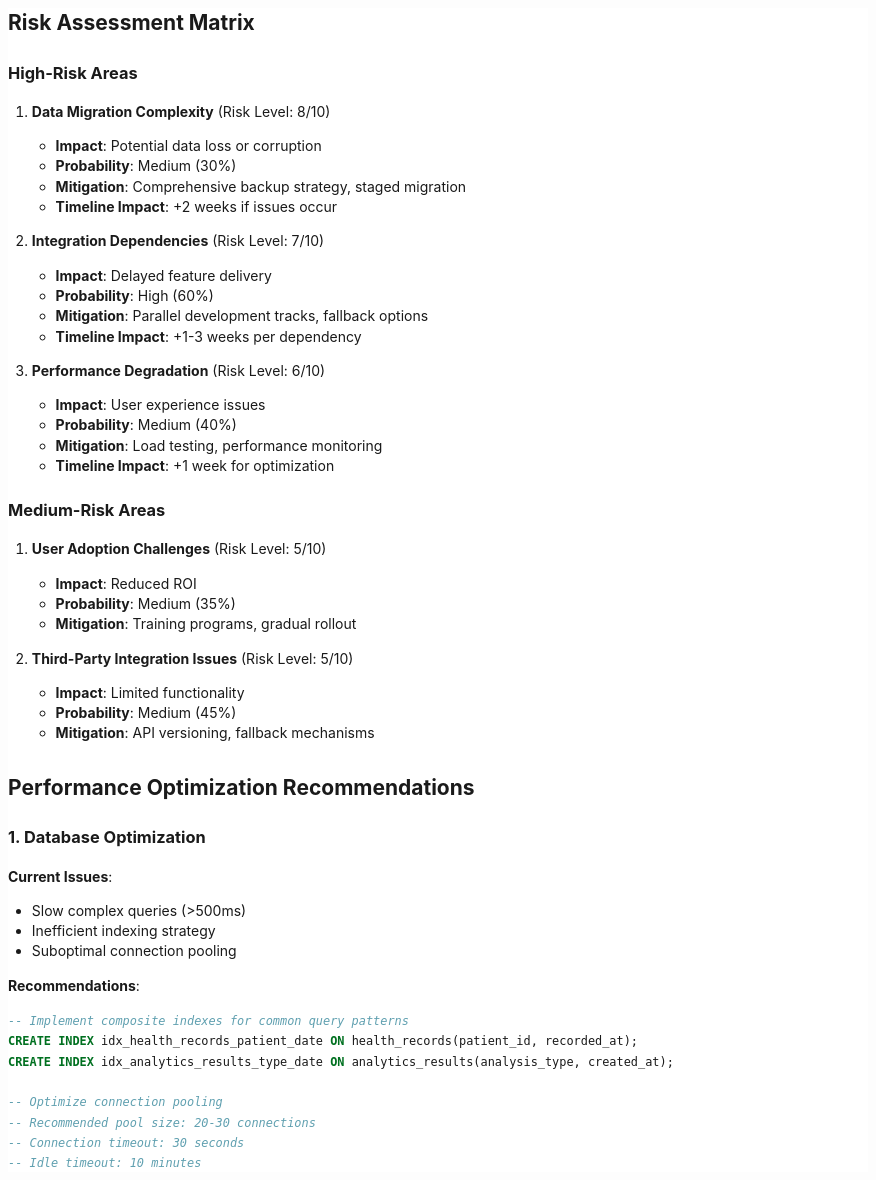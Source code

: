 ## Risk Assessment Matrix

### High-Risk Areas
1. **Data Migration Complexity** (Risk Level: 8/10)
   - **Impact**: Potential data loss or corruption
   - **Probability**: Medium (30%)
   - **Mitigation**: Comprehensive backup strategy, staged migration
   - **Timeline Impact**: +2 weeks if issues occur

2. **Integration Dependencies** (Risk Level: 7/10)
   - **Impact**: Delayed feature delivery
   - **Probability**: High (60%)
   - **Mitigation**: Parallel development tracks, fallback options
   - **Timeline Impact**: +1-3 weeks per dependency

3. **Performance Degradation** (Risk Level: 6/10)
   - **Impact**: User experience issues
   - **Probability**: Medium (40%)
   - **Mitigation**: Load testing, performance monitoring
   - **Timeline Impact**: +1 week for optimization

### Medium-Risk Areas
1. **User Adoption Challenges** (Risk Level: 5/10)
   - **Impact**: Reduced ROI
   - **Probability**: Medium (35%)
   - **Mitigation**: Training programs, gradual rollout

2. **Third-Party Integration Issues** (Risk Level: 5/10)
   - **Impact**: Limited functionality
   - **Probability**: Medium (45%)
   - **Mitigation**: API versioning, fallback mechanisms

## Performance Optimization Recommendations

### 1. Database Optimization
**Current Issues**:
- Slow complex queries (>500ms)
- Inefficient indexing strategy
- Suboptimal connection pooling

**Recommendations**:
```sql
-- Implement composite indexes for common query patterns
CREATE INDEX idx_health_records_patient_date ON health_records(patient_id, recorded_at);
CREATE INDEX idx_analytics_results_type_date ON analytics_results(analysis_type, created_at);

-- Optimize connection pooling
-- Recommended pool size: 20-30 connections
-- Connection timeout: 30 seconds
-- Idle timeout: 10 minutes
```
